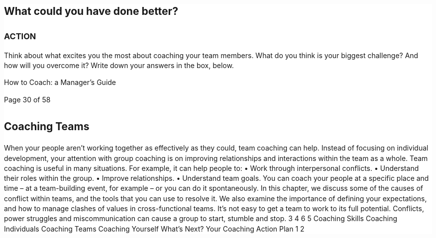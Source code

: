 ## What could you have done better?
### ACTION

Think about what excites you the most about coaching your team members. What do you think is your
biggest challenge? And how will you overcome it? Write down your answers in the box, below.


How to Coach: a Manager’s Guide

Page 30 of 58

## Coaching Teams


When your people aren’t working together as
effectively as they could, team coaching can help.
Instead of focusing on individual development,
your attention with group coaching is on improving
relationships and interactions within the team as
a whole.
Team coaching is useful in many situations. For
example, it can help people to:
•	 Work through interpersonal conflicts.
•	 Understand their roles within the group.
•	 Improve relationships.
•	 Understand team goals.
You can coach your people at a specific place and
time – at a team-building event, for example – or
you can do it spontaneously.
In this chapter, we discuss some of the causes of
conflict within teams, and the tools that you can
use to resolve it. We also examine the importance
of defining your expectations, and how to manage
clashes of values in cross-functional teams.
It’s not easy to get a team to work to its full potential.
Conflicts, power struggles and miscommunication
can cause a group to start, stumble and stop.
3
4
6
5
Coaching
Skills
Coaching
Individuals
Coaching
Teams
Coaching
Yourself
What’s
Next?
Your Coaching
Action Plan
1
2
